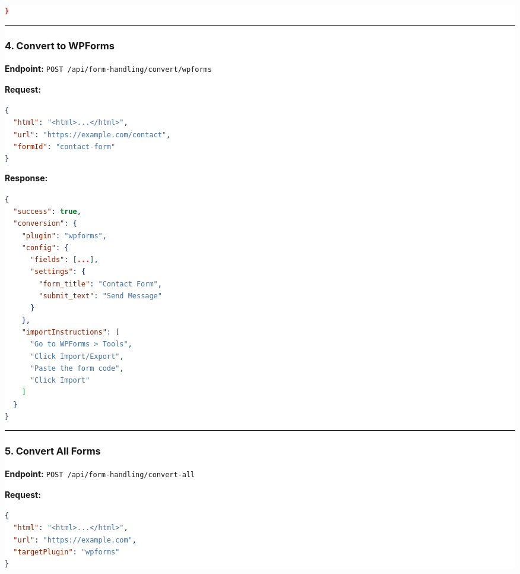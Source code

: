 ```json
}
```

---

### 4. Convert to WPForms

**Endpoint:** `POST /api/form-handling/convert/wpforms`

**Request:**
```json
{
  "html": "<html>...</html>",
  "url": "https://example.com/contact",
  "formId": "contact-form"
}
```

**Response:**
```json
{
  "success": true,
  "conversion": {
    "plugin": "wpforms",
    "config": {
      "fields": [...],
      "settings": {
        "form_title": "Contact Form",
        "submit_text": "Send Message"
      }
    },
    "importInstructions": [
      "Go to WPForms > Tools",
      "Click Import/Export",
      "Paste the form code",
      "Click Import"
    ]
  }
}
```

---

### 5. Convert All Forms

**Endpoint:** `POST /api/form-handling/convert-all`

**Request:**
```json
{
  "html": "<html>...</html>",
  "url": "https://example.com",
  "targetPlugin": "wpforms"
}
```
